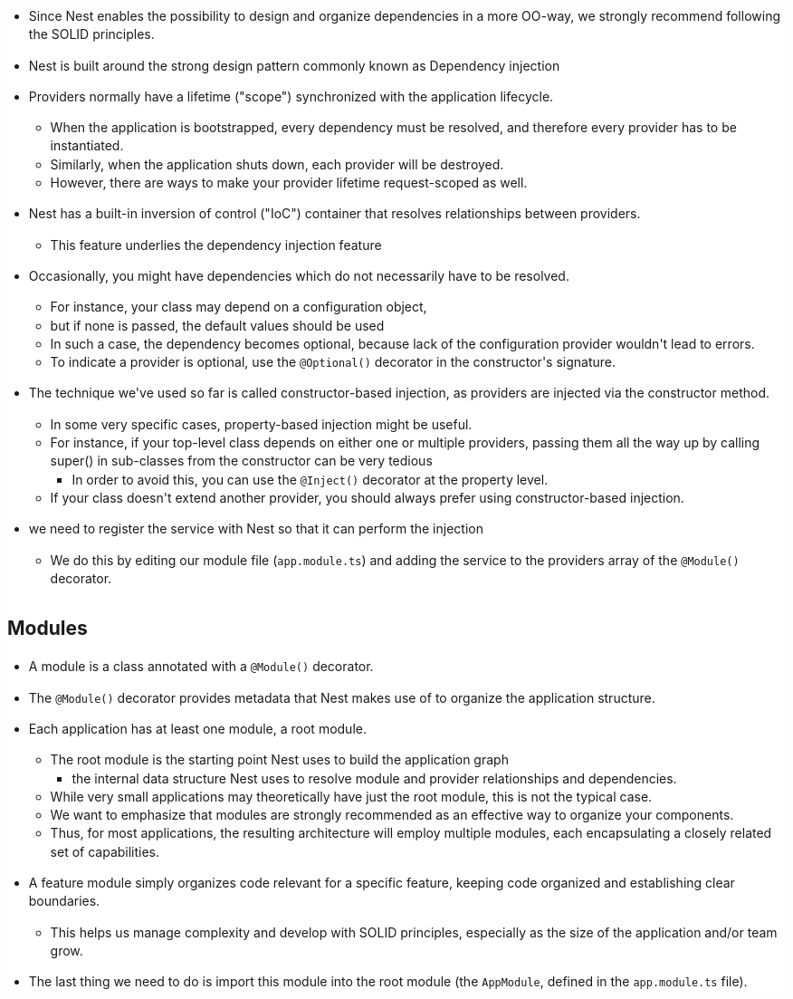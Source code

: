 - Since Nest enables the possibility to design and organize dependencies in a more OO-way, we strongly recommend following the SOLID principles.

- Nest is built around the strong design pattern commonly known as Dependency injection
- Providers normally have a lifetime ("scope") synchronized with the application lifecycle. 
  - When the application is bootstrapped, every dependency must be resolved, and therefore every provider has to be instantiated. 
  - Similarly, when the application shuts down, each provider will be destroyed. 
  - However, there are ways to make your provider lifetime request-scoped as well. 
- Nest has a built-in inversion of control ("IoC") container that resolves relationships between providers. 
  - This feature underlies the dependency injection feature 
- Occasionally, you might have dependencies which do not necessarily have to be resolved. 
  - For instance, your class may depend on a configuration object, 
  - but if none is passed, the default values should be used
  - In such a case, the dependency becomes optional, because lack of the configuration provider wouldn't lead to errors.
  - To indicate a provider is optional, use the `@Optional()` decorator in the constructor's signature.

- The technique we've used so far is called constructor-based injection, as providers are injected via the constructor method. 
  - In some very specific cases, property-based injection might be useful. 
  - For instance, if your top-level class depends on either one or multiple providers, passing them all the way up by calling super() in sub-classes from the constructor can be very tedious
    - In order to avoid this, you can use the `@Inject()` decorator at the property level.
  - If your class doesn't extend another provider, you should always prefer using constructor-based injection.

- we need to register the service with Nest so that it can perform the injection
  - We do this by editing our module file (`app.module.ts`) and adding the service to the providers array of the `@Module()` decorator.

## Modules

- A module is a class annotated with a `@Module()` decorator. 
-  The `@Module()` decorator provides metadata that Nest makes use of to organize the application structure.
- Each application has at least one module, a root module. 
  - The root module is the starting point Nest uses to build the application graph
    - the internal data structure Nest uses to resolve module and provider relationships and dependencies. 
  - While very small applications may theoretically have just the root module, this is not the typical case. 
  - We want to emphasize that modules are strongly recommended as an effective way to organize your components. 
  - Thus, for most applications, the resulting architecture will employ multiple modules, each encapsulating a closely related set of capabilities.

- A feature module simply organizes code relevant for a specific feature, keeping code organized and establishing clear boundaries. 
  - This helps us manage complexity and develop with SOLID principles, especially as the size of the application and/or team grow.
- The last thing we need to do is import this module into the root module (the `AppModule`, defined in the `app.module.ts` file).
